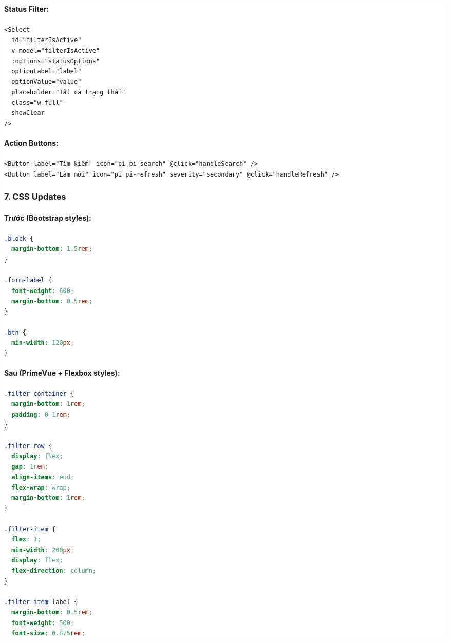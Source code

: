 #### Status Filter:
```vue
<Select
  id="filterIsActive"
  v-model="filterIsActive"
  :options="statusOptions"
  optionLabel="label"
  optionValue="value"
  placeholder="Tất cả trạng thái"
  class="w-full"
  showClear
/>
```

#### Action Buttons:
```vue
<Button label="Tìm kiếm" icon="pi pi-search" @click="handleSearch" />
<Button label="Làm mới" icon="pi pi-refresh" severity="secondary" @click="handleRefresh" />
```

### 7. CSS Updates

#### Trước (Bootstrap styles):
```css
.block {
  margin-bottom: 1.5rem;
}

.form-label {
  font-weight: 600;
  margin-bottom: 0.5rem;
}

.btn {
  min-width: 120px;
}
```

#### Sau (PrimeVue + Flexbox styles):
```css
.filter-container {
  margin-bottom: 1rem;
  padding: 0 1rem;
}

.filter-row {
  display: flex;
  gap: 1rem;
  align-items: end;
  flex-wrap: wrap;
  margin-bottom: 1rem;
}

.filter-item {
  flex: 1;
  min-width: 200px;
  display: flex;
  flex-direction: column;
}

.filter-item label {
  margin-bottom: 0.5rem;
  font-weight: 500;
  font-size: 0.875rem;
```